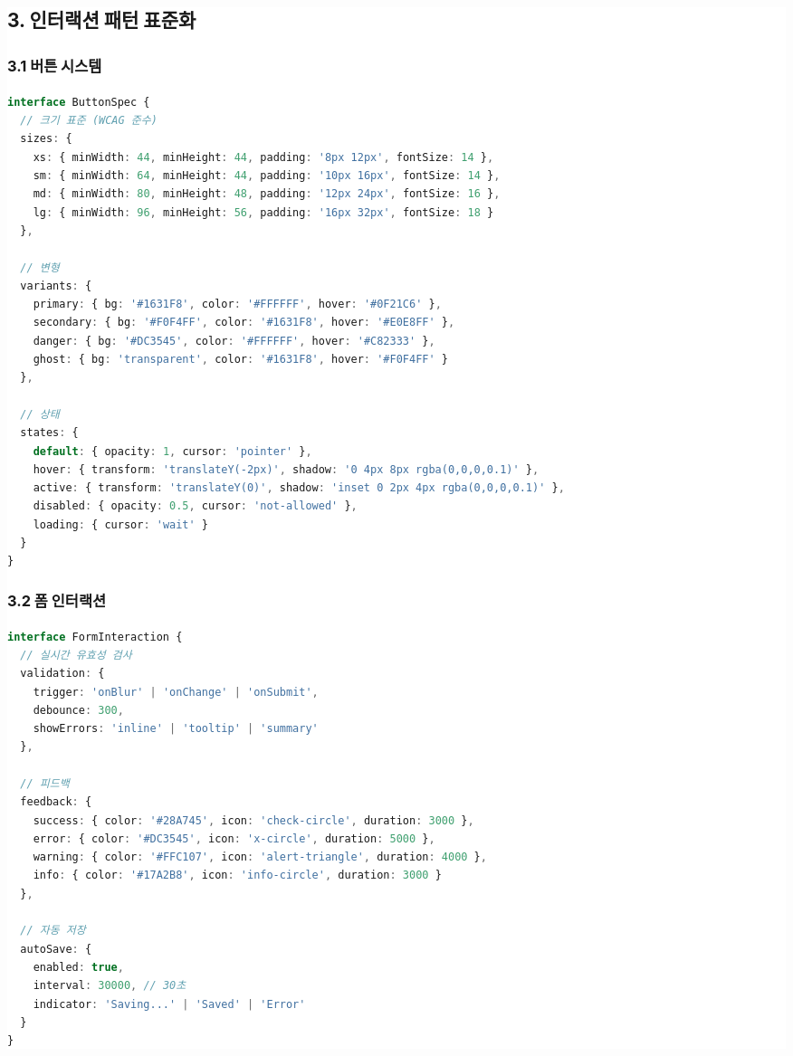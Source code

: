 ## 3. 인터랙션 패턴 표준화

### 3.1 버튼 시스템

```typescript
interface ButtonSpec {
  // 크기 표준 (WCAG 준수)
  sizes: {
    xs: { minWidth: 44, minHeight: 44, padding: '8px 12px', fontSize: 14 },
    sm: { minWidth: 64, minHeight: 44, padding: '10px 16px', fontSize: 14 },
    md: { minWidth: 80, minHeight: 48, padding: '12px 24px', fontSize: 16 },
    lg: { minWidth: 96, minHeight: 56, padding: '16px 32px', fontSize: 18 }
  },
  
  // 변형
  variants: {
    primary: { bg: '#1631F8', color: '#FFFFFF', hover: '#0F21C6' },
    secondary: { bg: '#F0F4FF', color: '#1631F8', hover: '#E0E8FF' },
    danger: { bg: '#DC3545', color: '#FFFFFF', hover: '#C82333' },
    ghost: { bg: 'transparent', color: '#1631F8', hover: '#F0F4FF' }
  },
  
  // 상태
  states: {
    default: { opacity: 1, cursor: 'pointer' },
    hover: { transform: 'translateY(-2px)', shadow: '0 4px 8px rgba(0,0,0,0.1)' },
    active: { transform: 'translateY(0)', shadow: 'inset 0 2px 4px rgba(0,0,0,0.1)' },
    disabled: { opacity: 0.5, cursor: 'not-allowed' },
    loading: { cursor: 'wait' }
  }
}
```

### 3.2 폼 인터랙션

```typescript
interface FormInteraction {
  // 실시간 유효성 검사
  validation: {
    trigger: 'onBlur' | 'onChange' | 'onSubmit',
    debounce: 300,
    showErrors: 'inline' | 'tooltip' | 'summary'
  },
  
  // 피드백
  feedback: {
    success: { color: '#28A745', icon: 'check-circle', duration: 3000 },
    error: { color: '#DC3545', icon: 'x-circle', duration: 5000 },
    warning: { color: '#FFC107', icon: 'alert-triangle', duration: 4000 },
    info: { color: '#17A2B8', icon: 'info-circle', duration: 3000 }
  },
  
  // 자동 저장
  autoSave: {
    enabled: true,
    interval: 30000, // 30초
    indicator: 'Saving...' | 'Saved' | 'Error'
  }
}
```
